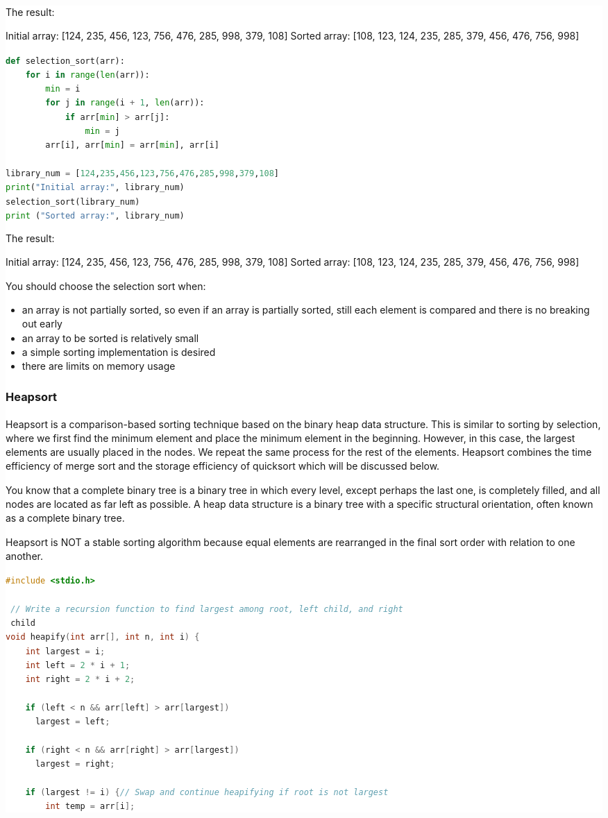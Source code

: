The result:

Initial array: [124, 235, 456, 123, 756, 476, 285, 998, 379, 108]
Sorted array: [108, 123, 124, 235, 285, 379, 456, 476, 756, 998]

```Python
def selection_sort(arr):
    for i in range(len(arr)):
        min = i
        for j in range(i + 1, len(arr)):
            if arr[min] > arr[j]:
                min = j
        arr[i], arr[min] = arr[min], arr[i]

library_num = [124,235,456,123,756,476,285,998,379,108]
print("Initial array:", library_num)
selection_sort(library_num)
print ("Sorted array:", library_num)
```

The result:

Initial array: [124, 235, 456, 123, 756, 476, 285, 998, 379, 108]
Sorted array: [108, 123, 124, 235, 285, 379, 456, 476, 756, 998]

You should choose the selection sort when:

- an array is not partially sorted, so even if an array is partially sorted, still
  each element is compared and there is no breaking out early
- an array to be sorted is relatively small
- a simple sorting implementation is desired
- there are limits on memory usage

### Heapsort

Heapsort is a comparison-based sorting technique based on the binary heap data
structure. This is similar to sorting by selection, where we first find the minimum
element and place the minimum element in the beginning. However, in this case, the
largest elements are usually placed in the nodes. We repeat the same process for
the rest of the elements. Heapsort combines the time efficiency of merge sort and
the storage efficiency of quicksort which will be discussed below.

You know that a complete binary tree is a binary tree in which every level, except
perhaps the last one, is completely filled, and all nodes are located as far left
as possible. A heap data structure is a binary tree with a specific structural
orientation, often known as a complete binary tree.

Heapsort is NOT a stable sorting algorithm because equal elements are rearranged
in the final sort order with relation to one another.

```C
#include <stdio.h>

 // Write a recursion function to find largest among root, left child, and right
 child
void heapify(int arr[], int n, int i) {
    int largest = i;
    int left = 2 * i + 1;
    int right = 2 * i + 2;

    if (left < n && arr[left] > arr[largest])
      largest = left;

    if (right < n && arr[right] > arr[largest])
      largest = right;

    if (largest != i) {// Swap and continue heapifying if root is not largest
        int temp = arr[i];
```